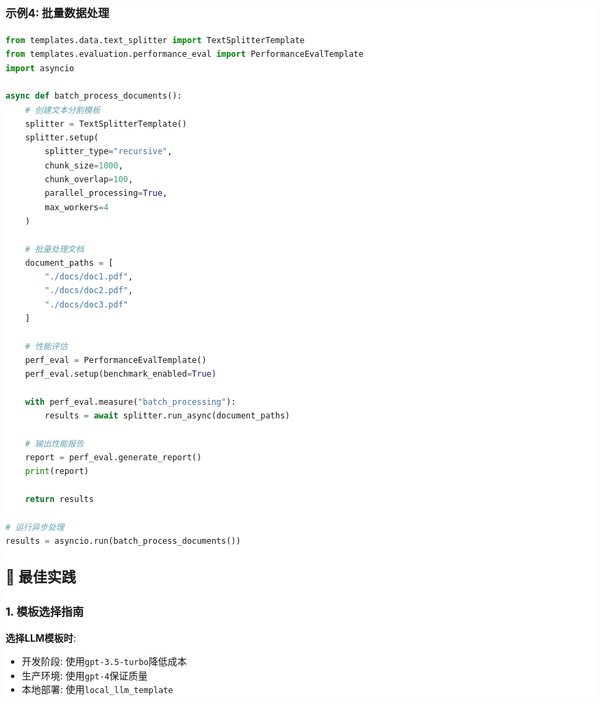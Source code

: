 ### 示例4: 批量数据处理

```python
from templates.data.text_splitter import TextSplitterTemplate
from templates.evaluation.performance_eval import PerformanceEvalTemplate
import asyncio

async def batch_process_documents():
    # 创建文本分割模板
    splitter = TextSplitterTemplate()
    splitter.setup(
        splitter_type="recursive",
        chunk_size=1000,
        chunk_overlap=100,
        parallel_processing=True,
        max_workers=4
    )
    
    # 批量处理文档
    document_paths = [
        "./docs/doc1.pdf",
        "./docs/doc2.pdf", 
        "./docs/doc3.pdf"
    ]
    
    # 性能评估
    perf_eval = PerformanceEvalTemplate()
    perf_eval.setup(benchmark_enabled=True)
    
    with perf_eval.measure("batch_processing"):
        results = await splitter.run_async(document_paths)
    
    # 输出性能报告
    report = perf_eval.generate_report()
    print(report)
    
    return results

# 运行异步处理
results = asyncio.run(batch_process_documents())
```

## 🎯 最佳实践

### 1. 模板选择指南

**选择LLM模板时**:
- 开发阶段: 使用`gpt-3.5-turbo`降低成本
- 生产环境: 使用`gpt-4`保证质量  
- 本地部署: 使用`local_llm_template`
